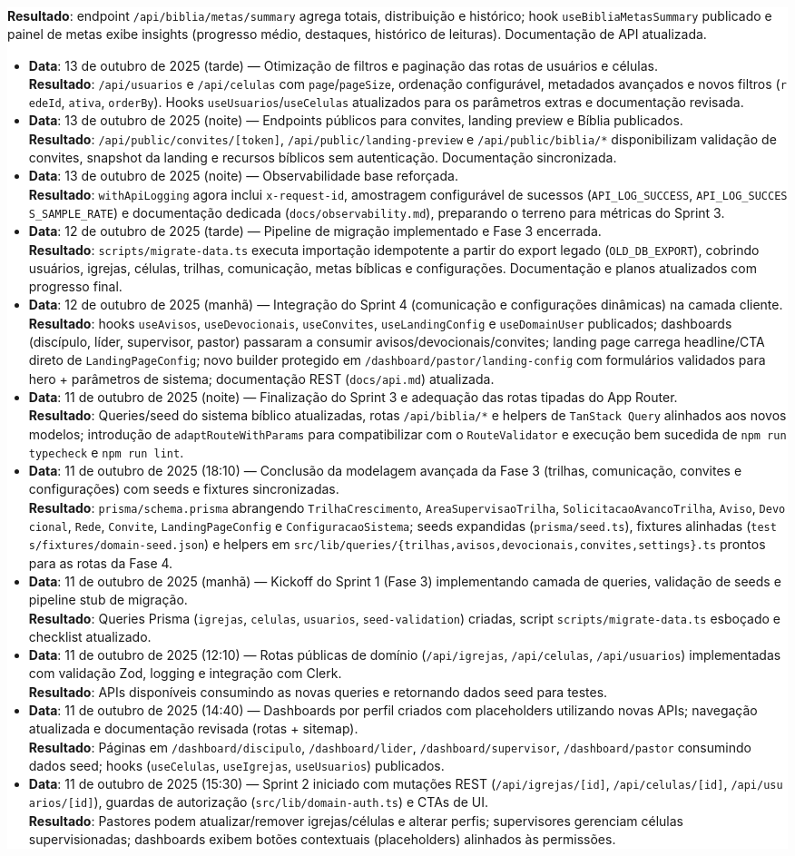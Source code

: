   **Resultado**: endpoint `/api/biblia/metas/summary` agrega totais, distribuição e histórico; hook `useBibliaMetasSummary` publicado e painel de metas exibe insights (progresso médio, destaques, histórico de leituras). Documentação de API atualizada.
- **Data**: 13 de outubro de 2025 (tarde) — Otimização de filtros e paginação das rotas de usuários e células.  
  **Resultado**: `/api/usuarios` e `/api/celulas` com `page`/`pageSize`, ordenação configurável, metadados avançados e novos filtros (`redeId`, `ativa`, `orderBy`). Hooks `useUsuarios`/`useCelulas` atualizados para os parâmetros extras e documentação revisada.
- **Data**: 13 de outubro de 2025 (noite) — Endpoints públicos para convites, landing preview e Bíblia publicados.  
  **Resultado**: `/api/public/convites/[token]`, `/api/public/landing-preview` e `/api/public/biblia/*` disponibilizam validação de convites, snapshot da landing e recursos bíblicos sem autenticação. Documentação sincronizada.
- **Data**: 13 de outubro de 2025 (noite) — Observabilidade base reforçada.  
  **Resultado**: `withApiLogging` agora inclui `x-request-id`, amostragem configurável de sucessos (`API_LOG_SUCCESS`, `API_LOG_SUCCESS_SAMPLE_RATE`) e documentação dedicada (`docs/observability.md`), preparando o terreno para métricas do Sprint 3.
- **Data**: 12 de outubro de 2025 (tarde) — Pipeline de migração implementado e Fase 3 encerrada.  
  **Resultado**: `scripts/migrate-data.ts` executa importação idempotente a partir do export legado (`OLD_DB_EXPORT`), cobrindo usuários, igrejas, células, trilhas, comunicação, metas bíblicas e configurações. Documentação e planos atualizados com progresso final.
- **Data**: 12 de outubro de 2025 (manhã) — Integração do Sprint 4 (comunicação e configurações dinâmicas) na camada cliente.  
  **Resultado**: hooks `useAvisos`, `useDevocionais`, `useConvites`, `useLandingConfig` e `useDomainUser` publicados; dashboards (discípulo, líder, supervisor, pastor) passaram a consumir avisos/devocionais/convites; landing page carrega headline/CTA direto de `LandingPageConfig`; novo builder protegido em `/dashboard/pastor/landing-config` com formulários validados para hero + parâmetros de sistema; documentação REST (`docs/api.md`) atualizada.
- **Data**: 11 de outubro de 2025 (noite) — Finalização do Sprint 3 e adequação das rotas tipadas do App Router.  
  **Resultado**: Queries/seed do sistema bíblico atualizadas, rotas `/api/biblia/*` e helpers de `TanStack Query` alinhados aos novos modelos; introdução de `adaptRouteWithParams` para compatibilizar com o `RouteValidator` e execução bem sucedida de `npm run typecheck` e `npm run lint`.
- **Data**: 11 de outubro de 2025 (18:10) — Conclusão da modelagem avançada da Fase 3 (trilhas, comunicação, convites e configurações) com seeds e fixtures sincronizadas.  
  **Resultado**: `prisma/schema.prisma` abrangendo `TrilhaCrescimento`, `AreaSupervisaoTrilha`, `SolicitacaoAvancoTrilha`, `Aviso`, `Devocional`, `Rede`, `Convite`, `LandingPageConfig` e `ConfiguracaoSistema`; seeds expandidas (`prisma/seed.ts`), fixtures alinhadas (`tests/fixtures/domain-seed.json`) e helpers em `src/lib/queries/{trilhas,avisos,devocionais,convites,settings}.ts` prontos para as rotas da Fase 4.
- **Data**: 11 de outubro de 2025 (manhã) — Kickoff do Sprint 1 (Fase 3) implementando camada de queries, validação de seeds e pipeline stub de migração.  
  **Resultado**: Queries Prisma (`igrejas`, `celulas`, `usuarios`, `seed-validation`) criadas, script `scripts/migrate-data.ts` esboçado e checklist atualizado.
- **Data**: 11 de outubro de 2025 (12:10) — Rotas públicas de domínio (`/api/igrejas`, `/api/celulas`, `/api/usuarios`) implementadas com validação Zod, logging e integração com Clerk.  
  **Resultado**: APIs disponíveis consumindo as novas queries e retornando dados seed para testes.
- **Data**: 11 de outubro de 2025 (14:40) — Dashboards por perfil criados com placeholders utilizando novas APIs; navegação atualizada e documentação revisada (rotas + sitemap).  
  **Resultado**: Páginas em `/dashboard/discipulo`, `/dashboard/lider`, `/dashboard/supervisor`, `/dashboard/pastor` consumindo dados seed; hooks (`useCelulas`, `useIgrejas`, `useUsuarios`) publicados.
- **Data**: 11 de outubro de 2025 (15:30) — Sprint 2 iniciado com mutações REST (`/api/igrejas/[id]`, `/api/celulas/[id]`, `/api/usuarios/[id]`), guardas de autorização (`src/lib/domain-auth.ts`) e CTAs de UI.  
  **Resultado**: Pastores podem atualizar/remover igrejas/células e alterar perfis; supervisores gerenciam células supervisionadas; dashboards exibem botões contextuais (placeholders) alinhados às permissões.
